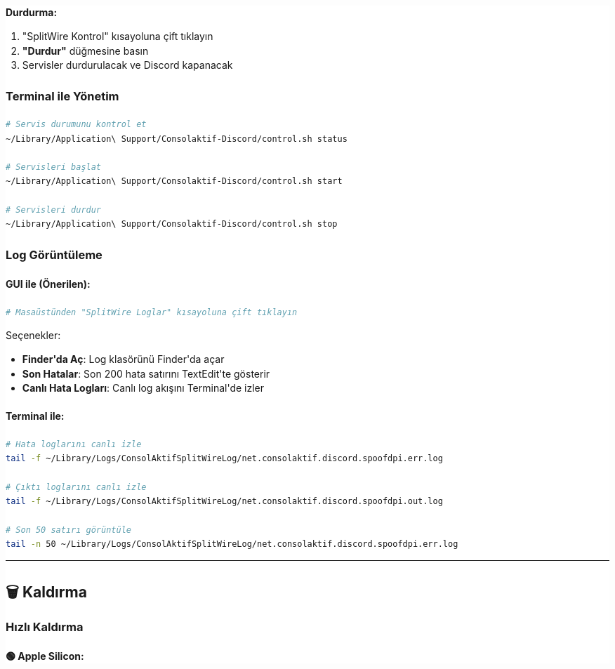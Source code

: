 **Durdurma:**

1. "SplitWire Kontrol" kısayoluna çift tıklayın
2. **"Durdur"** düğmesine basın
3. Servisler durdurulacak ve Discord kapanacak

### Terminal ile Yönetim

```bash
# Servis durumunu kontrol et
~/Library/Application\ Support/Consolaktif-Discord/control.sh status

# Servisleri başlat
~/Library/Application\ Support/Consolaktif-Discord/control.sh start

# Servisleri durdur
~/Library/Application\ Support/Consolaktif-Discord/control.sh stop
```

### Log Görüntüleme

#### GUI ile (Önerilen):

```bash
# Masaüstünden "SplitWire Loglar" kısayoluna çift tıklayın
```

Seçenekler:

- **Finder'da Aç**: Log klasörünü Finder'da açar
- **Son Hatalar**: Son 200 hata satırını TextEdit'te gösterir
- **Canlı Hata Logları**: Canlı log akışını Terminal'de izler

#### Terminal ile:

```bash
# Hata loglarını canlı izle
tail -f ~/Library/Logs/ConsolAktifSplitWireLog/net.consolaktif.discord.spoofdpi.err.log

# Çıktı loglarını canlı izle
tail -f ~/Library/Logs/ConsolAktifSplitWireLog/net.consolaktif.discord.spoofdpi.out.log

# Son 50 satırı görüntüle
tail -n 50 ~/Library/Logs/ConsolAktifSplitWireLog/net.consolaktif.discord.spoofdpi.err.log
```

---

## 🗑️ Kaldırma

### Hızlı Kaldırma

#### 🟢 Apple Silicon:
